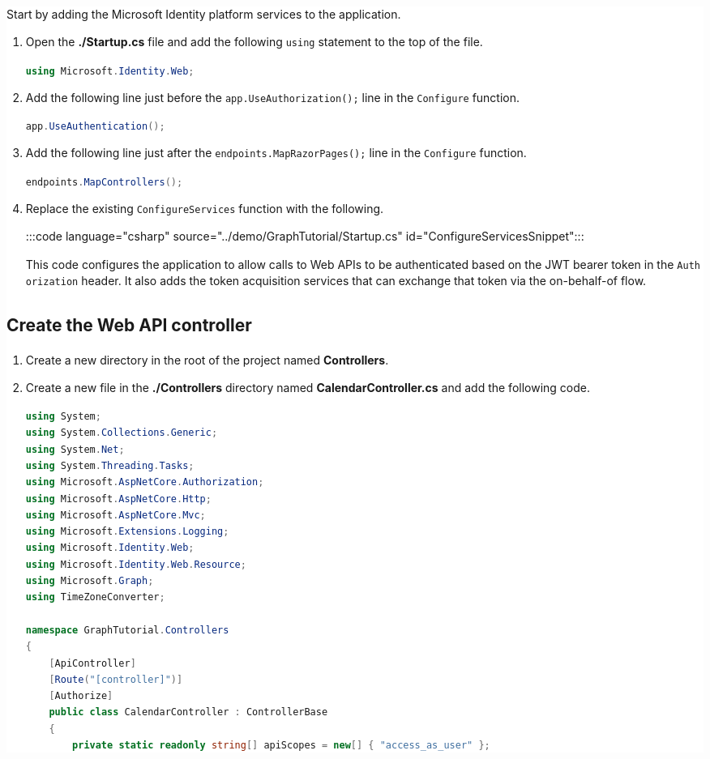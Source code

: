 Start by adding the Microsoft Identity platform services to the application.

1. Open the **./Startup.cs** file and add the following `using` statement to the top of the file.

    ```csharp
    using Microsoft.Identity.Web;
    ```

1. Add the following line just before the `app.UseAuthorization();` line in the `Configure` function.

    ```csharp
    app.UseAuthentication();
    ```

1. Add the following line just after the `endpoints.MapRazorPages();` line in the `Configure` function.

    ```csharp
    endpoints.MapControllers();
    ```

1. Replace the existing `ConfigureServices` function with the following.

    :::code language="csharp" source="../demo/GraphTutorial/Startup.cs" id="ConfigureServicesSnippet":::

    This code configures the application to allow calls to Web APIs to be authenticated based on the JWT bearer token in the `Authorization` header. It also adds the token acquisition services that can exchange that token via the on-behalf-of flow.

## Create the Web API controller

1. Create a new directory in the root of the project named **Controllers**.

1. Create a new file in the **./Controllers** directory named **CalendarController.cs** and add the following code.

    ```csharp
    using System;
    using System.Collections.Generic;
    using System.Net;
    using System.Threading.Tasks;
    using Microsoft.AspNetCore.Authorization;
    using Microsoft.AspNetCore.Http;
    using Microsoft.AspNetCore.Mvc;
    using Microsoft.Extensions.Logging;
    using Microsoft.Identity.Web;
    using Microsoft.Identity.Web.Resource;
    using Microsoft.Graph;
    using TimeZoneConverter;

    namespace GraphTutorial.Controllers
    {
        [ApiController]
        [Route("[controller]")]
        [Authorize]
        public class CalendarController : ControllerBase
        {
            private static readonly string[] apiScopes = new[] { "access_as_user" };
